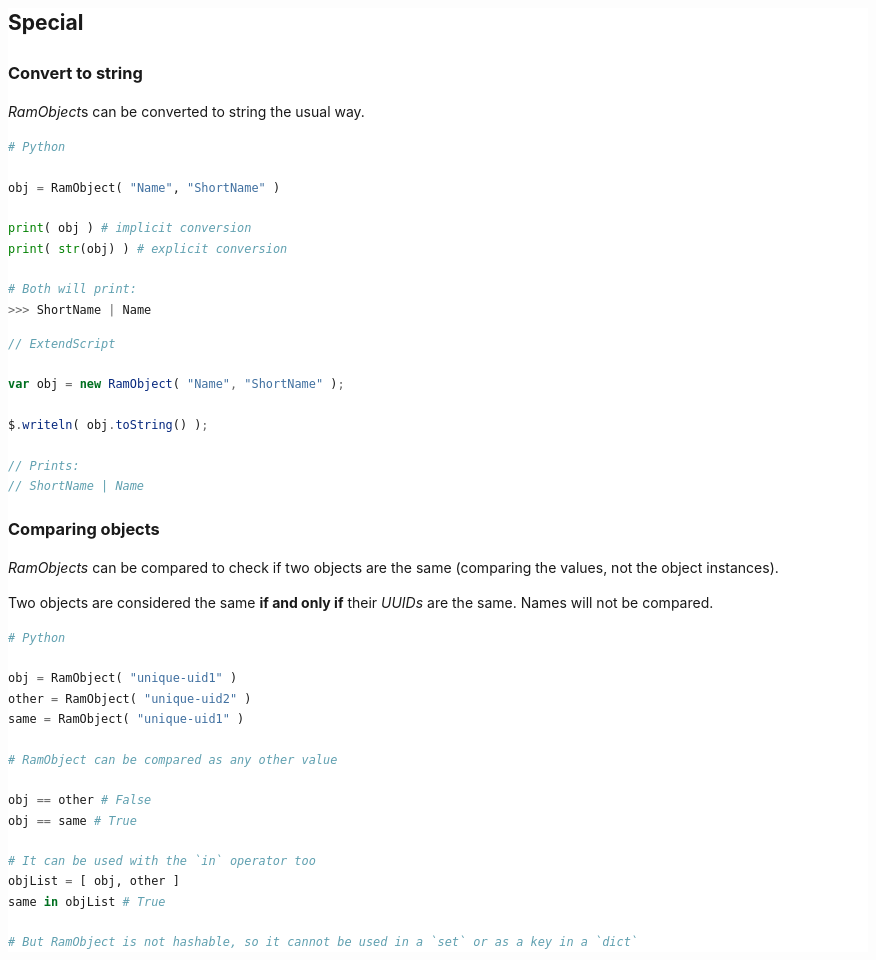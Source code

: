 ## Special

### Convert to string

*RamObject*s can be converted to string the usual way.

```py
# Python

obj = RamObject( "Name", "ShortName" )

print( obj ) # implicit conversion
print( str(obj) ) # explicit conversion

# Both will print:
>>> ShortName | Name
```

```js
// ExtendScript

var obj = new RamObject( "Name", "ShortName" );

$.writeln( obj.toString() );

// Prints:
// ShortName | Name

```

### Comparing objects

*RamObjects* can be compared to check if two objects are the same (comparing the values, not the object instances).

Two objects are considered the same **if and only if** their *UUIDs* are the same. Names will not be compared.

```py
# Python

obj = RamObject( "unique-uid1" )
other = RamObject( "unique-uid2" )
same = RamObject( "unique-uid1" )

# RamObject can be compared as any other value

obj == other # False
obj == same # True

# It can be used with the `in` operator too
objList = [ obj, other ]
same in objList # True

# But RamObject is not hashable, so it cannot be used in a `set` or as a key in a `dict`

```
